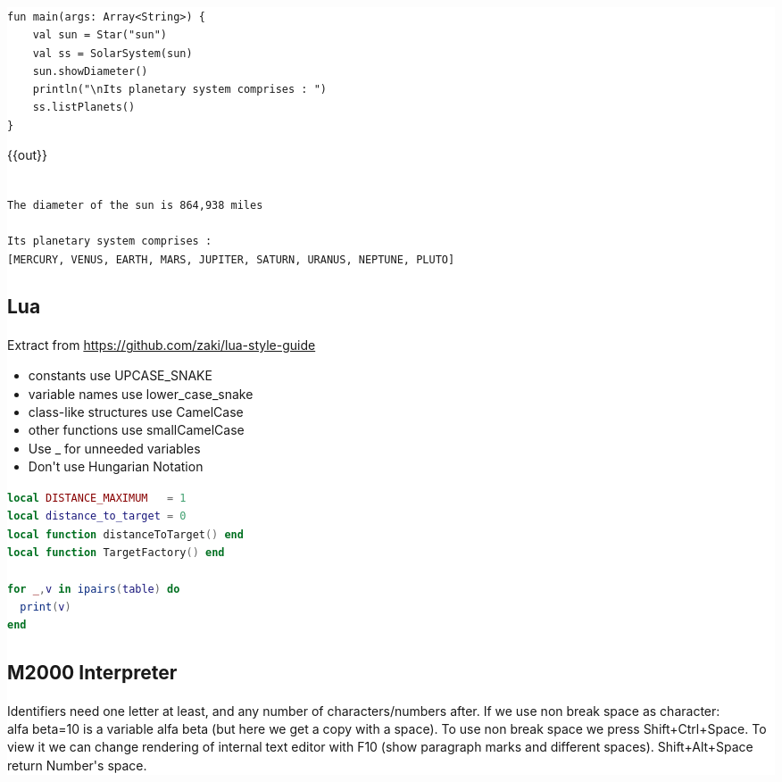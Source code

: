 ```fortran>IMPLICIT NONE</lang
fun main(args: Array<String>) {
    val sun = Star("sun")
    val ss = SolarSystem(sun)
    sun.showDiameter()
    println("\nIts planetary system comprises : ")
    ss.listPlanets()
}
```


{{out}}

```txt

The diameter of the sun is 864,938 miles

Its planetary system comprises :
[MERCURY, VENUS, EARTH, MARS, JUPITER, SATURN, URANUS, NEPTUNE, PLUTO]

```



## Lua

Extract from https://github.com/zaki/lua-style-guide

 - constants use UPCASE_SNAKE
 - variable names use lower_case_snake
 - class-like structures use CamelCase
 - other functions use smallCamelCase
 - Use _ for unneeded variables
 - Don't use Hungarian Notation

```Lua
local DISTANCE_MAXIMUM   = 1
local distance_to_target = 0
local function distanceToTarget() end
local function TargetFactory() end

for _,v in ipairs(table) do
  print(v)
end
```



## M2000 Interpreter

Identifiers need one letter at least, and any number of characters/numbers after.
If we use non break space as character: alfa beta=10  is a variable alfa beta (but here we get a copy with a space). To use non break space we press Shift+Ctrl+Space. To view it we can change rendering of internal text editor with F10 (show paragraph marks and different spaces). Shift+Alt+Space return Number's space.
